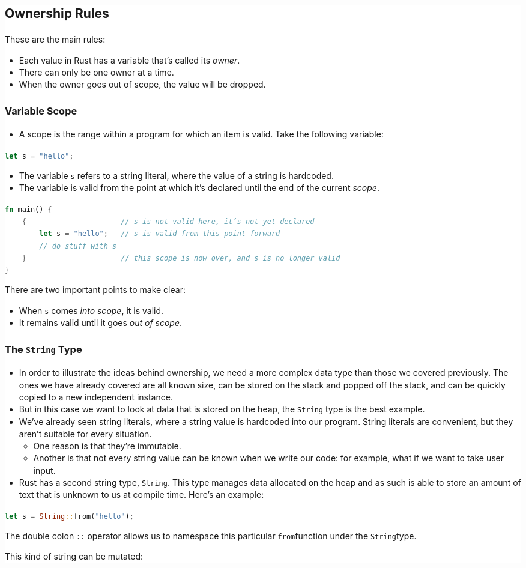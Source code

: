 ## Ownership Rules

These are the main rules:

- Each value in Rust has a variable that’s called its *owner*.
- There can only be one owner at a time.
- When the owner goes out of scope, the value will be dropped.

### Variable Scope

- A scope is the range within a program for which an item is valid. Take the following variable:

```rust
let s = "hello";
```

- The variable `s` refers to a string literal, where the value of a string is hardcoded.
- The variable is valid from the point at which it’s declared until the end of the current *scope*.

```rust
fn main() {
    {                      // s is not valid here, it’s not yet declared
        let s = "hello";   // s is valid from this point forward
        // do stuff with s
    }                      // this scope is now over, and s is no longer valid
}
```

There are two important points to make clear:

- When `s` comes *into scope*, it is valid.
- It remains valid until it goes *out of scope*.

### The `String` Type

- In order to illustrate the ideas behind ownership, we need a more complex data type than those we covered previously. The ones we have already covered are all known size, can be stored on the stack and popped off the stack, and can be quickly copied to a new independent instance.
- But in this case we want to look at data that is stored on the heap, the `String` type is the best example.
- We’ve already seen string literals, where a string value is hardcoded into our program. String literals are convenient, but they aren’t suitable for every situation.
    - One reason is that they’re immutable.
    - Another is that not every string value can be known when we write our code: for example, what if we want to take user input.
- Rust has a second string type, `String`. This type manages data allocated on the heap and as such is able to store an amount of text that is unknown to us at compile time. Here’s an example:

```rust
let s = String::from("hello");
```

The double colon `::` operator allows us to namespace this particular `from`function under the `String`type.

This kind of string can be mutated:
